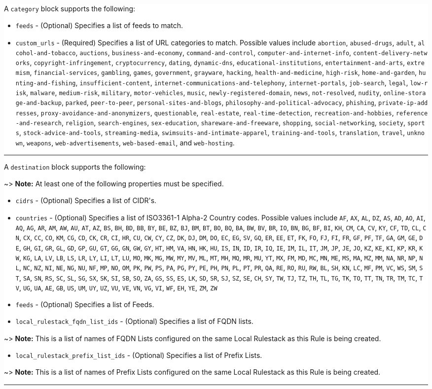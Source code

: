 A `category` block supports the following:

* `feeds` - (Optional) Specifies a list of feeds to match.

* `custom_urls` - (Required) Specifies a list of URL categories to match. Possible values include `abortion`, `abused-drugs`, `adult`, `alcohol-and-tobacco`, `auctions`, `business-and-economy`, `command-and-control`, `computer-and-internet-info`, `content-delivery-networks`, `copyright-infringement`, `cryptocurrency`, `dating`, `dynamic-dns`, `educational-institutions`, `entertainment-and-arts`, `extremism`, `financial-services`, `gambling`, `games`, `government`, `grayware`, `hacking`, `health-and-medicine`, `high-risk`, `home-and-garden`, `hunting-and-fishing`, `insufficient-content`, `internet-communications-and-telephony`, `internet-portals`, `job-search`, `legal`, `low-risk`, `malware`, `medium-risk`, `military`, `motor-vehicles`, `music`, `newly-registered-domain`, `news`, `not-resolved`, `nudity`, `online-storage-and-backup`, `parked`, `peer-to-peer`, `personal-sites-and-blogs`, `philosophy-and-political-advocacy`, `phishing`, `private-ip-addresses`, `proxy-avoidance-and-anonymizers`, `questionable`, `real-estate`, `real-time-detection`, `recreation-and-hobbies`, `reference-and-research`, `religion`, `search-engines`, `sex-education`, `shareware-and-freeware`, `shopping`, `social-networking`, `society`, `sports`, `stock-advice-and-tools`, `streaming-media`, `swimsuits-and-intimate-apparel`, `training-and-tools`, `translation`, `travel`, `unknown`, `weapons`, `web-advertisements`, `web-based-email`, and `web-hosting`. 

---

A `destination` block supports the following:

~> **Note:** At least one of the following properties must be specified.

* `cidrs` - (Optional) Specifies a list of CIDR's.

* `countries` - (Optional) Specifies a list of ISO3361-1 Alpha-2 Country codes. Possible values include `AF`, `AX`, `AL`, `DZ`, `AS`, `AD`, `AO`, `AI`, `AQ`, `AG`, `AR`, `AM`, `AW`, `AU`, `AT`, `AZ`, `BS`, `BH`, `BD`, `BB`, `BY`, `BE`, `BZ`, `BJ`, `BM`, `BT`, `BO`, `BQ`, `BA`, `BW`, `BV`, `BR`, `IO`, `BN`, `BG`, `BF`, `BI`, `KH`, `CM`, `CA`, `CV`, `KY`, `CF`, `TD`, `CL`, `CN`, `CX`, `CC`, `CO`, `KM`, `CG`, `CD`, `CK`, `CR`, `CI`, `HR`, `CU`, `CW`, `CY`, `CZ`, `DK`, `DJ`, `DM`, `DO`, `EC`, `EG`, `SV`, `GQ`, `ER`, `EE`, `ET`, `FK`, `FO`, `FJ`, `FI`, `FR`, `GF`, `PF`, `TF`, `GA`, `GM`, `GE`, `DE`, `GH`, `GI`, `GR`, `GL`, `GD`, `GP`, `GU`, `GT`, `GG`, `GN`, `GW`, `GY`, `HT`, `HM`, `VA`, `HN`, `HK`, `HU`, `IS`, `IN`, `ID`, `IR`, `IQ`, `IE`, `IM`, `IL`, `IT`, `JM`, `JP`, `JE`, `JO`, `KZ`, `KE`, `KI`, `KP`, `KR`, `KW`, `KG`, `LA`, `LV`, `LB`, `LS`, `LR`, `LY`, `LI`, `LT`, `LU`, `MO`, `MK`, `MG`, `MW`, `MY`, `MV`, `ML`, `MT`, `MH`, `MQ`, `MR`, `MU`, `YT`, `MX`, `FM`, `MD`, `MC`, `MN`, `ME`, `MS`, `MA`, `MZ`, `MM`, `NA`, `NR`, `NP`, `NL`, `NC`, `NZ`, `NI`, `NE`, `NG`, `NU`, `NF`, `MP`, `NO`, `OM`, `PK`, `PW`, `PS`, `PA`, `PG`, `PY`, `PE`, `PH`, `PN`, `PL`, `PT`, `PR`, `QA`, `RE`, `RO`, `RU`, `RW`, `BL`, `SH`, `KN`, `LC`, `MF`, `PM`, `VC`, `WS`, `SM`, `ST`, `SA`, `SN`, `RS`, `SC`, `SL`, `SG`, `SX`, `SK`, `SI`, `SB`, `SO`, `ZA`, `GS`, `SS`, `ES`, `LK`, `SD`, `SR`, `SJ`, `SZ`, `SE`, `CH`, `SY`, `TW`, `TJ`, `TZ`, `TH`, `TL`, `TG`, `TK`, `TO`, `TT`, `TN`, `TR`, `TM`, `TC`, `TV`, `UG`, `UA`, `AE`, `GB`, `US`, `UM`, `UY`, `UZ`, `VU`, `VE`, `VN`, `VG`, `VI`, `WF`, `EH`, `YE`, `ZM`, `ZW` 

* `feeds` - (Optional) Specifies a list of Feeds.

* `local_rulestack_fqdn_list_ids` - (Optional) Specifies a list of FQDN lists.

~> **Note:** This is a list of names of FQDN Lists configured on the same Local Rulestack as this Rule is being created.

* `local_rulestack_prefix_list_ids` - (Optional) Specifies a list of Prefix Lists.

~> **Note:** This is a list of names of Prefix Lists configured on the same Local Rulestack as this Rule is being created.

---